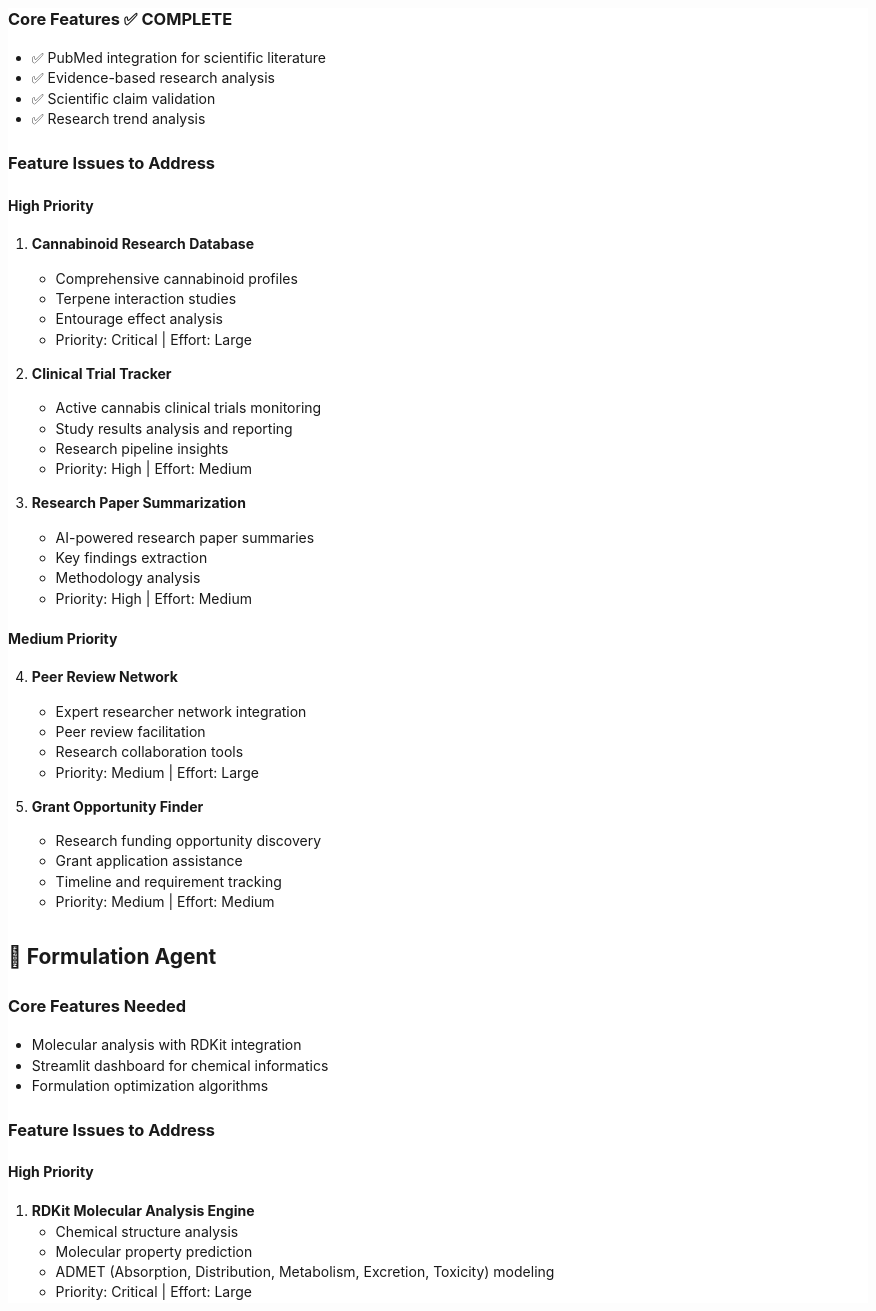 ### Core Features ✅ COMPLETE
- ✅ PubMed integration for scientific literature
- ✅ Evidence-based research analysis
- ✅ Scientific claim validation
- ✅ Research trend analysis

### Feature Issues to Address

#### High Priority
1. **Cannabinoid Research Database**
   - Comprehensive cannabinoid profiles
   - Terpene interaction studies
   - Entourage effect analysis
   - Priority: Critical | Effort: Large

2. **Clinical Trial Tracker**
   - Active cannabis clinical trials monitoring
   - Study results analysis and reporting
   - Research pipeline insights
   - Priority: High | Effort: Medium

3. **Research Paper Summarization**
   - AI-powered research paper summaries
   - Key findings extraction
   - Methodology analysis
   - Priority: High | Effort: Medium

#### Medium Priority
4. **Peer Review Network**
   - Expert researcher network integration
   - Peer review facilitation
   - Research collaboration tools
   - Priority: Medium | Effort: Large

5. **Grant Opportunity Finder**
   - Research funding opportunity discovery
   - Grant application assistance
   - Timeline and requirement tracking
   - Priority: Medium | Effort: Medium

## 🧬 Formulation Agent

### Core Features Needed
- Molecular analysis with RDKit integration
- Streamlit dashboard for chemical informatics
- Formulation optimization algorithms

### Feature Issues to Address

#### High Priority
1. **RDKit Molecular Analysis Engine**
   - Chemical structure analysis
   - Molecular property prediction
   - ADMET (Absorption, Distribution, Metabolism, Excretion, Toxicity) modeling
   - Priority: Critical | Effort: Large

